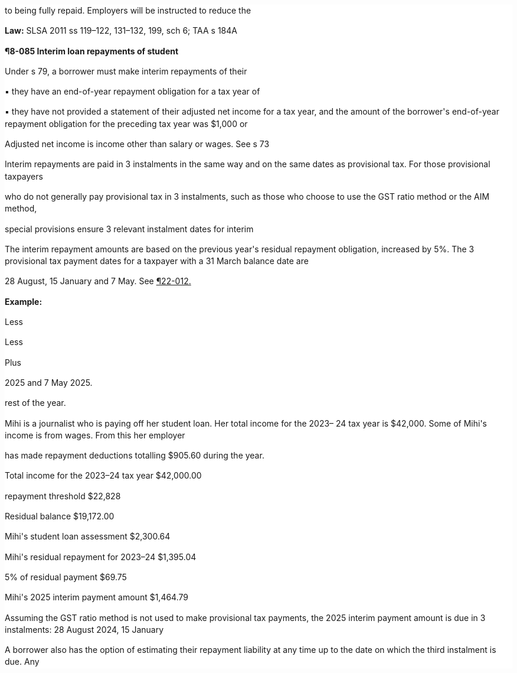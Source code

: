 to being fully repaid. Employers will be instructed to reduce the

**Law:** SLSA 2011 ss 119–122, 131–132, 199, sch 6; TAA s 184A

<span id="page-25-0"></span>**¶8-085 Interim loan repayments of student**

Under s 79, a borrower must make interim repayments of their

▪ they have an end-of-year repayment obligation for a tax year of

▪ they have not provided a statement of their adjusted net income for a tax year, and the amount of the borrower's end-of-year repayment obligation for the preceding tax year was $1,000 or

Adjusted net income is income other than salary or wages. See s 73

Interim repayments are paid in 3 instalments in the same way and on the same dates as provisional tax. For those provisional taxpayers

who do not generally pay provisional tax in 3 instalments, such as those who choose to use the GST ratio method or the AIM method,

special provisions ensure 3 relevant instalment dates for interim

The interim repayment amounts are based on the previous year's residual repayment obligation, increased by 5%. The 3 provisional tax payment dates for a taxpayer with a 31 March balance date are

28 August, 15 January and 7 May. See [¶22-012.](#page--1-4)

**Example:**

Less

Less

Plus

2025 and 7 May 2025.

rest of the year.

Mihi is a journalist who is paying off her student loan. Her total income for the 2023– 24 tax year is $42,000. Some of Mihi's income is from wages. From this her employer

has made repayment deductions totalling $905.60 during the year.

Total income for the 2023–24 tax year $42,000.00

repayment threshold $22,828

Residual balance $19,172.00

Mihi's student loan assessment $2,300.64

Mihi's residual repayment for 2023–24 $1,395.04

5% of residual payment $69.75

Mihi's 2025 interim payment amount $1,464.79

Assuming the GST ratio method is not used to make provisional tax payments, the 2025 interim payment amount is due in 3 instalments: 28 August 2024, 15 January

A borrower also has the option of estimating their repayment liability at any time up to the date on which the third instalment is due. Any
